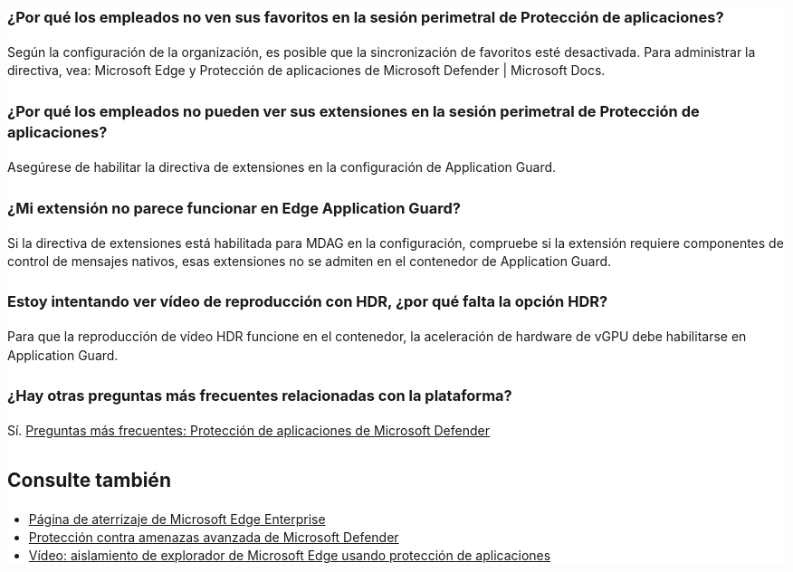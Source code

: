 ### <a name="why-dont-employees-see-their-favorites-in-the-application-guard-edge-session"></a>¿Por qué los empleados no ven sus favoritos en la sesión perimetral de Protección de aplicaciones?

Según la configuración de la organización, es posible que la sincronización de favoritos esté desactivada. Para administrar la directiva, vea: Microsoft Edge y Protección de aplicaciones de Microsoft Defender | Microsoft Docs.

### <a name="why-arent-employees-able-to-see-their-extensions-in-the-application-guard-edge-session"></a>¿Por qué los empleados no pueden ver sus extensiones en la sesión perimetral de Protección de aplicaciones?

Asegúrese de habilitar la directiva de extensiones en la configuración de Application Guard.

### <a name="my-extension-doesnt-seem-to-work-in-edge-application-guard"></a>¿Mi extensión no parece funcionar en Edge Application Guard?

Si la directiva de extensiones está habilitada para MDAG en la configuración, compruebe si la extensión requiere componentes de control de mensajes nativos, esas extensiones no se admiten en el contenedor de Application Guard.

### <a name="im-trying-to-watch-playback-video-with-hdr-why-is-the-hdr-option-missing"></a>Estoy intentando ver vídeo de reproducción con HDR, ¿por qué falta la opción HDR?

Para que la reproducción de vídeo HDR funcione en el contenedor, la aceleración de hardware de vGPU debe habilitarse en Application Guard.

### <a name="are-there-any-other-platform-related-faqs"></a>¿Hay otras preguntas más frecuentes relacionadas con la plataforma?

Sí. [Preguntas más frecuentes: Protección de aplicaciones de Microsoft Defender](/windows/security/threat-protection/microsoft-defender-application-guard/faq-md-app-guard) 

## <a name="see-also"></a>Consulte también

- [Página de aterrizaje de Microsoft Edge Enterprise](https://aka.ms/EdgeEnterprise)
- [Protección contra amenazas avanzada de Microsoft Defender](/windows/security/threat-protection/microsoft-defender-atp/microsoft-defender-advanced-threat-protection)
- [Vídeo: aislamiento de explorador de Microsoft Edge usando protección de aplicaciones](https://www.youtube.com/watch?v=zQjaRqNXMqw&t=3s)
